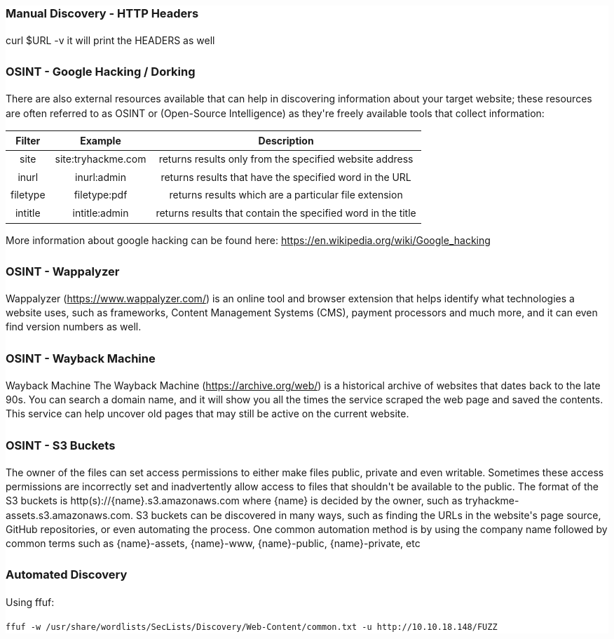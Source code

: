 ### Manual Discovery  - HTTP Headers  

curl $URL -v 
it will print the HEADERS as well

### OSINT - Google Hacking / Dorking 

There are also external resources available that can help in discovering information about your target website; these resources are often referred to as OSINT or (Open-Source Intelligence) as they're freely available tools that collect information:

|  Filter  |       Example      |                          Description                         |
|:--------:|:------------------:|:------------------------------------------------------------:|
|   site   | site:tryhackme.com |    returns results only from the specified website address   |
|   inurl  |     inurl:admin    |    returns results that have the specified word in the URL   |
| filetype |    filetype:pdf    |     returns results which are a particular file extension    |
|  intitle |    intitle:admin   | returns results that contain the specified word in the title |

More information about google hacking can be found here: https://en.wikipedia.org/wiki/Google_hacking

### OSINT - Wappalyzer 
Wappalyzer (https://www.wappalyzer.com/) is an online tool and browser extension that helps identify what technologies a website uses, such as frameworks, Content Management Systems (CMS), payment processors and much more, and it can even find version numbers as well.

### OSINT - Wayback Machine 
Wayback Machine
The Wayback Machine (https://archive.org/web/) is a historical archive of websites that dates back to the late 90s. You can search a domain name, and it will show you all the times the service scraped the web page and saved the contents. This service can help uncover old pages that may still be active on the current website.

### OSINT - S3 Buckets 
The owner of the files can set access permissions to either make files public, private and even writable. Sometimes these access permissions are incorrectly set and inadvertently allow access to files that shouldn't be available to the public. The format of the S3 buckets is http(s)://{name}.s3.amazonaws.com where {name} is decided by the owner, such as tryhackme-assets.s3.amazonaws.com.
S3 buckets can be discovered in many ways, such as finding the URLs in the website's page source, GitHub repositories, or even automating the process. One common automation method is by using the company name followed by common terms such as {name}-assets, {name}-www, {name}-public, {name}-private, etc

### Automated Discovery 

Using ffuf:
```
ffuf -w /usr/share/wordlists/SecLists/Discovery/Web-Content/common.txt -u http://10.10.18.148/FUZZ
```